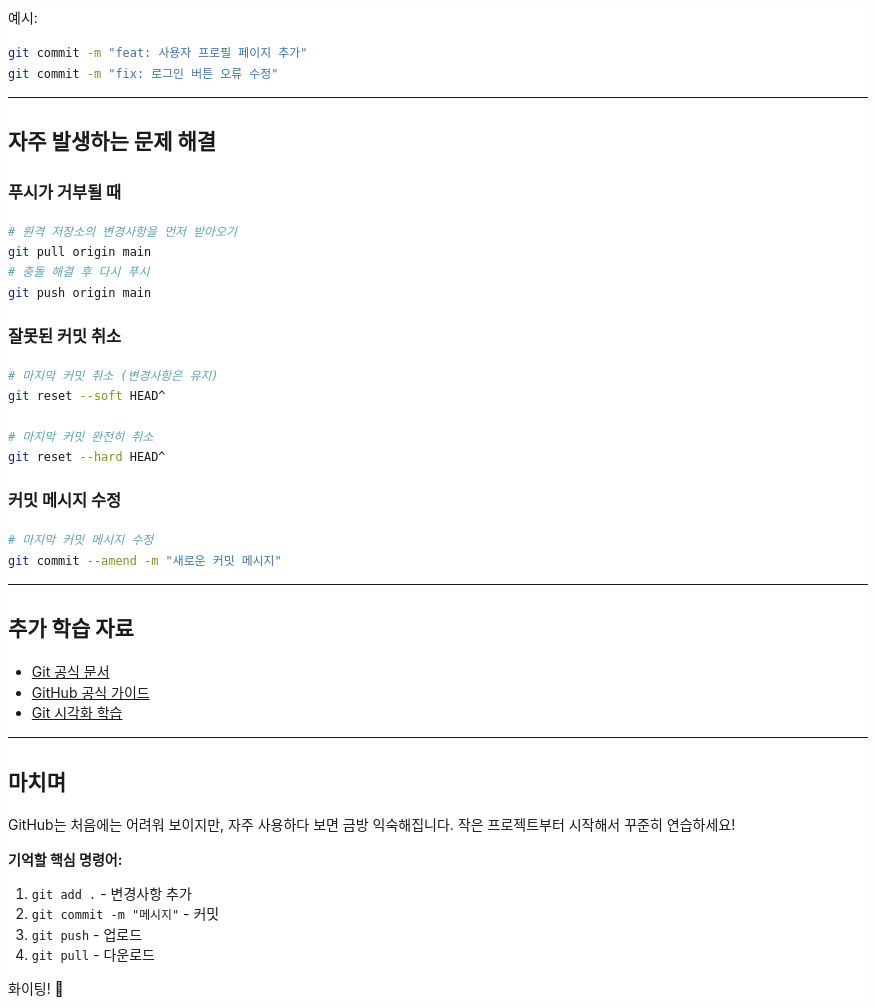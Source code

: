 예시:
```bash
git commit -m "feat: 사용자 프로필 페이지 추가"
git commit -m "fix: 로그인 버튼 오류 수정"
```

---

## 자주 발생하는 문제 해결

### 푸시가 거부될 때
```bash
# 원격 저장소의 변경사항을 먼저 받아오기
git pull origin main
# 충돌 해결 후 다시 푸시
git push origin main
```

### 잘못된 커밋 취소
```bash
# 마지막 커밋 취소 (변경사항은 유지)
git reset --soft HEAD^

# 마지막 커밋 완전히 취소
git reset --hard HEAD^
```

### 커밋 메시지 수정
```bash
# 마지막 커밋 메시지 수정
git commit --amend -m "새로운 커밋 메시지"
```

---

## 추가 학습 자료

- [Git 공식 문서](https://git-scm.com/doc)
- [GitHub 공식 가이드](https://guides.github.com/)
- [Git 시각화 학습](https://learngitbranching.js.org/?locale=ko)

---

## 마치며

GitHub는 처음에는 어려워 보이지만, 자주 사용하다 보면 금방 익숙해집니다. 작은 프로젝트부터 시작해서 꾸준히 연습하세요!

**기억할 핵심 명령어:**
1. `git add .` - 변경사항 추가
2. `git commit -m "메시지"` - 커밋
3. `git push` - 업로드
4. `git pull` - 다운로드

화이팅! 🚀
